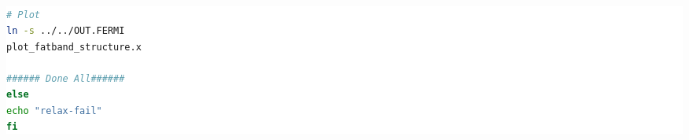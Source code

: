 ```bash
# Plot
ln -s ../../OUT.FERMI
plot_fatband_structure.x

###### Done All######
else
echo "relax-fail"
fi
```
